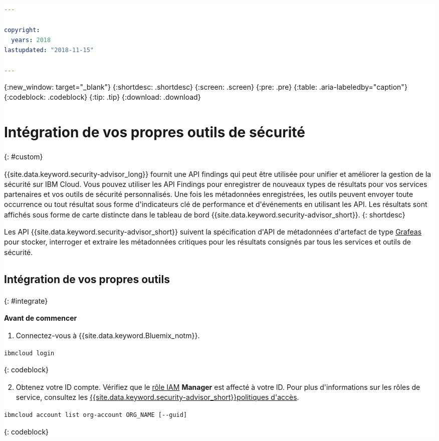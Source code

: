 ```yaml
---

copyright:
  years: 2018
lastupdated: "2018-11-15"

---
```


{:new_window: target="_blank"}
{:shortdesc: .shortdesc}
{:screen: .screen}
{:pre: .pre}
{:table: .aria-labeledby="caption"}
{:codeblock: .codeblock}
{:tip: .tip}
{:download: .download}

# Intégration de vos propres outils de sécurité
{: #custom}

{{site.data.keyword.security-advisor_long}} fournit une API findings qui peut être utilisée pour unifier et améliorer la gestion de la sécurité sur IBM Cloud. Vous pouvez utiliser les API Findings pour enregistrer de nouveaux types de résultats pour vos services partenaires et vos outils de sécurité personnalisés. Une fois les métadonnées enregistrées, les outils peuvent envoyer toute occurrence ou tout résultat sous forme d'indicateurs clé de performance et d'événements en utilisant les API. Les résultats sont affichés sous forme de carte distincte dans le tableau de bord {{site.data.keyword.security-advisor_short}}.
{: shortdesc}

Les API {{site.data.keyword.security-advisor_short}} suivent la spécification d'API de métadonnées d'artefact de type [Grafeas](https://grafeas.io/) pour stocker, interroger et extraire les métadonnées critiques pour les résultats consignés par tous les services et outils de sécurité.

## Intégration de vos propres outils
{: #integrate}

**Avant de commencer**

1. Connectez-vous à {{site.data.keyword.Bluemix_notm}}.

  ```
  ibmcloud login
  ```
  {: codeblock}

2. Obtenez votre ID compte. Vérifiez que le [rôle IAM](https://console.bluemix.net/iam/#/users) **Manager** est affecté à votre ID. Pour plus d'informations sur les rôles de service, consultez les [{{site.data.keyword.security-advisor_short}}politiques d'accès](/docs/services/security-advisor/iam.html).

  ```
  ibmcloud account list org-account ORG_NAME [--guid]
  ```
  {: codeblock}
